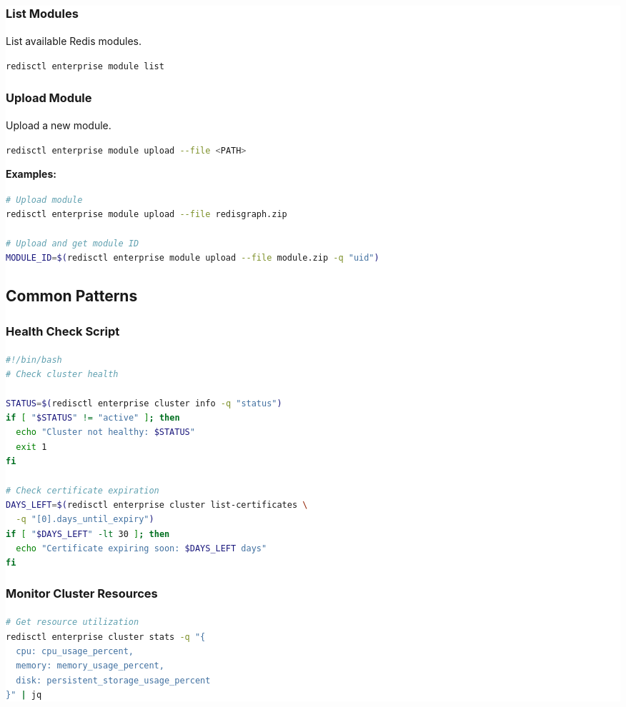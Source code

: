 ### List Modules

List available Redis modules.

```bash
redisctl enterprise module list
```

### Upload Module

Upload a new module.

```bash
redisctl enterprise module upload --file <PATH>
```

**Examples:**

```bash
# Upload module
redisctl enterprise module upload --file redisgraph.zip

# Upload and get module ID
MODULE_ID=$(redisctl enterprise module upload --file module.zip -q "uid")
```

## Common Patterns

### Health Check Script

```bash
#!/bin/bash
# Check cluster health

STATUS=$(redisctl enterprise cluster info -q "status")
if [ "$STATUS" != "active" ]; then
  echo "Cluster not healthy: $STATUS"
  exit 1
fi

# Check certificate expiration
DAYS_LEFT=$(redisctl enterprise cluster list-certificates \
  -q "[0].days_until_expiry")
if [ "$DAYS_LEFT" -lt 30 ]; then
  echo "Certificate expiring soon: $DAYS_LEFT days"
fi
```

### Monitor Cluster Resources

```bash
# Get resource utilization
redisctl enterprise cluster stats -q "{
  cpu: cpu_usage_percent,
  memory: memory_usage_percent,
  disk: persistent_storage_usage_percent
}" | jq
```
